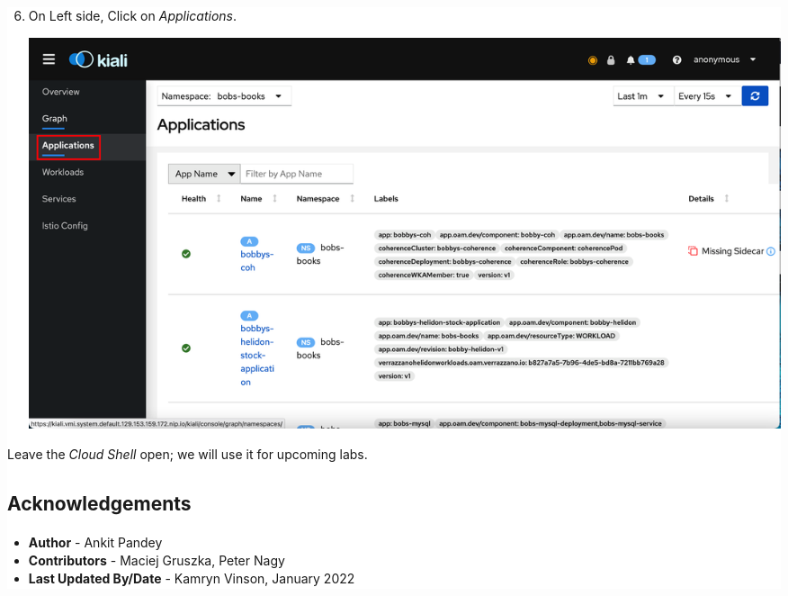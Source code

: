 6. On Left side, Click on *Applications*.

   ![Dashboard](images/48.png " ")


Leave the *Cloud Shell* open; we will use it for upcoming labs.

## Acknowledgements

* **Author** -  Ankit Pandey
* **Contributors** - Maciej Gruszka, Peter Nagy
* **Last Updated By/Date** - Kamryn Vinson, January 2022
